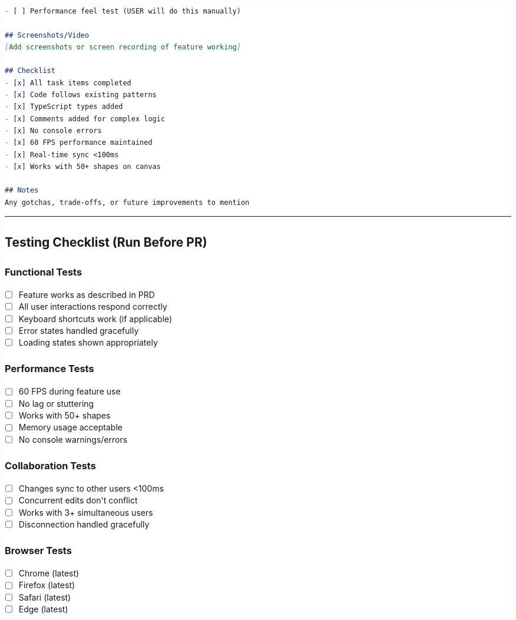```markdown
- [ ] Performance feel test (USER will do this manually)

## Screenshots/Video
[Add screenshots or screen recording of feature working]

## Checklist
- [x] All task items completed
- [x] Code follows existing patterns
- [x] TypeScript types added
- [x] Comments added for complex logic
- [x] No console errors
- [x] 60 FPS performance maintained
- [x] Real-time sync <100ms
- [x] Works with 50+ shapes on canvas

## Notes
Any gotchas, trade-offs, or future improvements to mention
```

---

## Testing Checklist (Run Before PR)

### Functional Tests
- [ ] Feature works as described in PRD
- [ ] All user interactions respond correctly
- [ ] Keyboard shortcuts work (if applicable)
- [ ] Error states handled gracefully
- [ ] Loading states shown appropriately

### Performance Tests
- [ ] 60 FPS during feature use
- [ ] No lag or stuttering
- [ ] Works with 50+ shapes
- [ ] Memory usage acceptable
- [ ] No console warnings/errors

### Collaboration Tests
- [ ] Changes sync to other users <100ms
- [ ] Concurrent edits don't conflict
- [ ] Works with 3+ simultaneous users
- [ ] Disconnection handled gracefully

### Browser Tests
- [ ] Chrome (latest)
- [ ] Firefox (latest)
- [ ] Safari (latest)
- [ ] Edge (latest)
